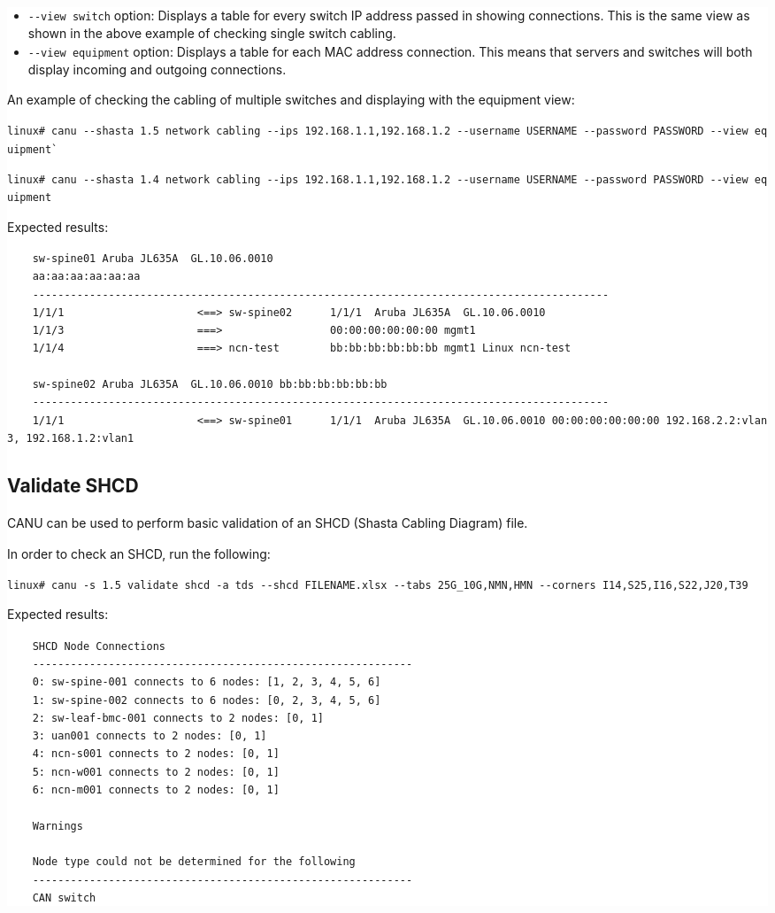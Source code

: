 * `--view switch` option: Displays a table for every switch IP address passed in showing connections. This is the same view as shown in the above example of checking single switch cabling.
* `--view equipment` option: Displays a table for each MAC address connection. This means that servers and switches will both display incoming and outgoing connections.

An example of checking the cabling of multiple switches and displaying with the equipment view:

```ShellSession
linux# canu --shasta 1.5 network cabling --ips 192.168.1.1,192.168.1.2 --username USERNAME --password PASSWORD --view equipment`
```

```ShellSession
linux# canu --shasta 1.4 network cabling --ips 192.168.1.1,192.168.1.2 --username USERNAME --password PASSWORD --view equipment
```

Expected results:

```text
    sw-spine01 Aruba JL635A  GL.10.06.0010
    aa:aa:aa:aa:aa:aa
    -------------------------------------------------------------------------------------------
    1/1/1                     <==> sw-spine02      1/1/1  Aruba JL635A  GL.10.06.0010
    1/1/3                     ===>                 00:00:00:00:00:00 mgmt1
    1/1/4                     ===> ncn-test        bb:bb:bb:bb:bb:bb mgmt1 Linux ncn-test

    sw-spine02 Aruba JL635A  GL.10.06.0010 bb:bb:bb:bb:bb:bb
    -------------------------------------------------------------------------------------------
    1/1/1                     <==> sw-spine01      1/1/1  Aruba JL635A  GL.10.06.0010 00:00:00:00:00:00 192.168.2.2:vlan3, 192.168.1.2:vlan1
```

## Validate SHCD

CANU can be used to perform basic validation of an SHCD (Shasta Cabling Diagram) file.

In order to check an SHCD, run the following:

```ShellSession
linux# canu -s 1.5 validate shcd -a tds --shcd FILENAME.xlsx --tabs 25G_10G,NMN,HMN --corners I14,S25,I16,S22,J20,T39
```

Expected results:

```text
    SHCD Node Connections
    ------------------------------------------------------------
    0: sw-spine-001 connects to 6 nodes: [1, 2, 3, 4, 5, 6]
    1: sw-spine-002 connects to 6 nodes: [0, 2, 3, 4, 5, 6]
    2: sw-leaf-bmc-001 connects to 2 nodes: [0, 1]
    3: uan001 connects to 2 nodes: [0, 1]
    4: ncn-s001 connects to 2 nodes: [0, 1]
    5: ncn-w001 connects to 2 nodes: [0, 1]
    6: ncn-m001 connects to 2 nodes: [0, 1]

    Warnings

    Node type could not be determined for the following
    ------------------------------------------------------------
    CAN switch
```
